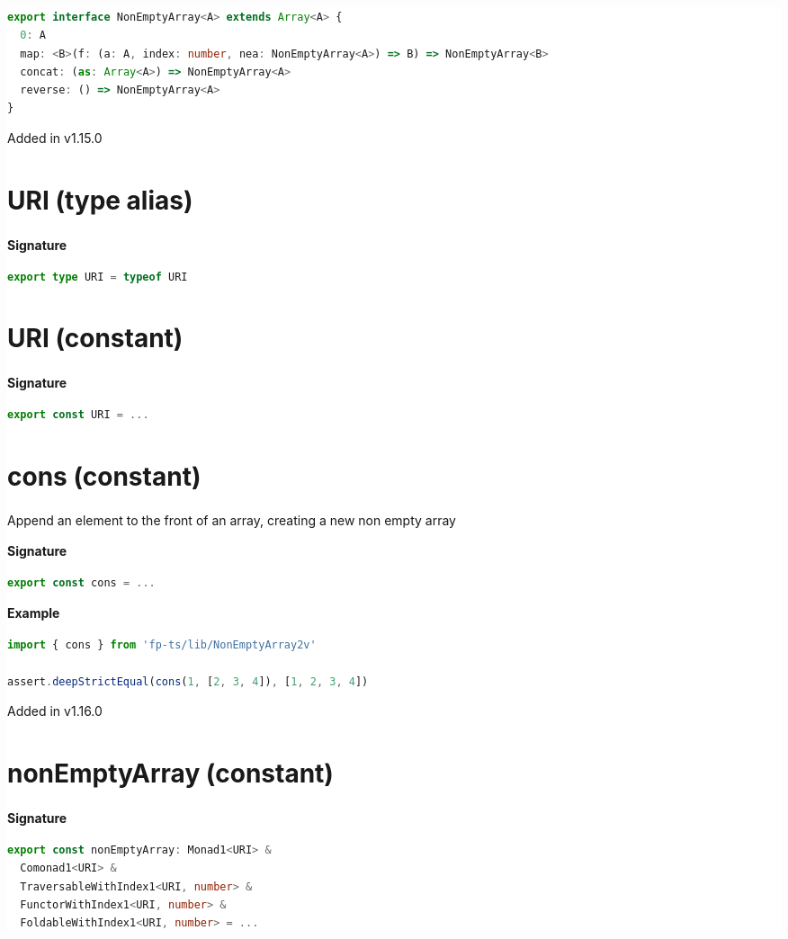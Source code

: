 ```ts
export interface NonEmptyArray<A> extends Array<A> {
  0: A
  map: <B>(f: (a: A, index: number, nea: NonEmptyArray<A>) => B) => NonEmptyArray<B>
  concat: (as: Array<A>) => NonEmptyArray<A>
  reverse: () => NonEmptyArray<A>
}
```

Added in v1.15.0

# URI (type alias)

**Signature**

```ts
export type URI = typeof URI
```

# URI (constant)

**Signature**

```ts
export const URI = ...
```

# cons (constant)

Append an element to the front of an array, creating a new non empty array

**Signature**

```ts
export const cons = ...
```

**Example**

```ts
import { cons } from 'fp-ts/lib/NonEmptyArray2v'

assert.deepStrictEqual(cons(1, [2, 3, 4]), [1, 2, 3, 4])
```

Added in v1.16.0

# nonEmptyArray (constant)

**Signature**

```ts
export const nonEmptyArray: Monad1<URI> &
  Comonad1<URI> &
  TraversableWithIndex1<URI, number> &
  FunctorWithIndex1<URI, number> &
  FoldableWithIndex1<URI, number> = ...
```
